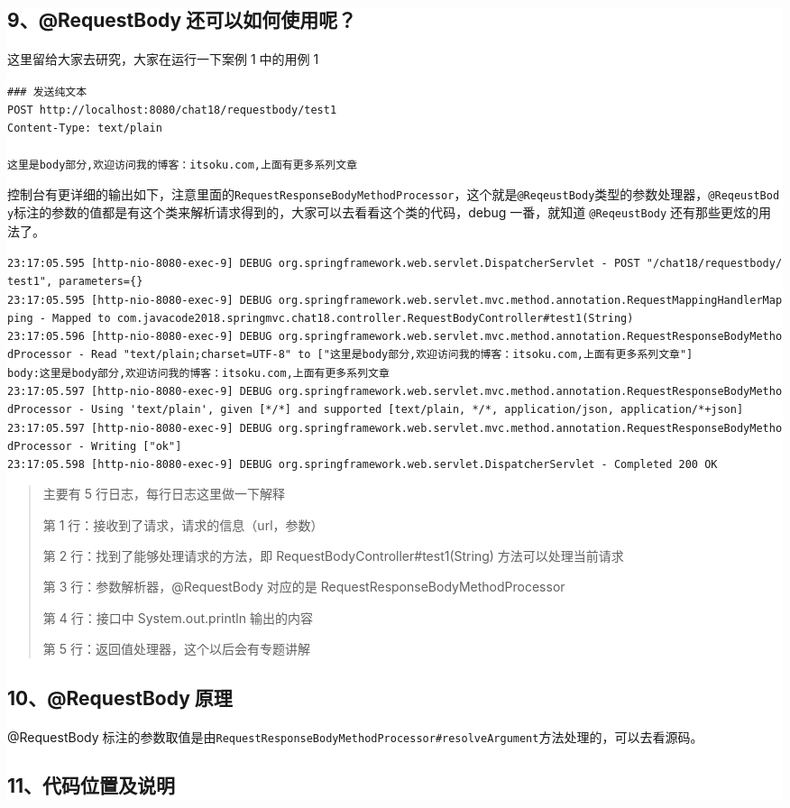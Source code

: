 9、@RequestBody 还可以如何使用呢？
------------------------

这里留给大家去研究，大家在运行一下案例 1 中的用例 1

```
### 发送纯文本
POST http://localhost:8080/chat18/requestbody/test1
Content-Type: text/plain

这里是body部分,欢迎访问我的博客：itsoku.com,上面有更多系列文章
```

控制台有更详细的输出如下，注意里面的`RequestResponseBodyMethodProcessor`，这个就是`@ReqeustBody`类型的参数处理器，`@ReqeustBody`标注的参数的值都是有这个类来解析请求得到的，大家可以去看看这个类的代码，debug 一番，就知道 `@ReqeustBody` 还有那些更炫的用法了。

```
23:17:05.595 [http-nio-8080-exec-9] DEBUG org.springframework.web.servlet.DispatcherServlet - POST "/chat18/requestbody/test1", parameters={}
23:17:05.595 [http-nio-8080-exec-9] DEBUG org.springframework.web.servlet.mvc.method.annotation.RequestMappingHandlerMapping - Mapped to com.javacode2018.springmvc.chat18.controller.RequestBodyController#test1(String)
23:17:05.596 [http-nio-8080-exec-9] DEBUG org.springframework.web.servlet.mvc.method.annotation.RequestResponseBodyMethodProcessor - Read "text/plain;charset=UTF-8" to ["这里是body部分,欢迎访问我的博客：itsoku.com,上面有更多系列文章"]
body:这里是body部分,欢迎访问我的博客：itsoku.com,上面有更多系列文章
23:17:05.597 [http-nio-8080-exec-9] DEBUG org.springframework.web.servlet.mvc.method.annotation.RequestResponseBodyMethodProcessor - Using 'text/plain', given [*/*] and supported [text/plain, */*, application/json, application/*+json]
23:17:05.597 [http-nio-8080-exec-9] DEBUG org.springframework.web.servlet.mvc.method.annotation.RequestResponseBodyMethodProcessor - Writing ["ok"]
23:17:05.598 [http-nio-8080-exec-9] DEBUG org.springframework.web.servlet.DispatcherServlet - Completed 200 OK

```

> 主要有 5 行日志，每行日志这里做一下解释
>
> 第 1 行：接收到了请求，请求的信息（url，参数）
>
> 第 2 行：找到了能够处理请求的方法，即 RequestBodyController#test1(String) 方法可以处理当前请求
>
> 第 3 行：参数解析器，@RequestBody 对应的是 RequestResponseBodyMethodProcessor
>
> 第 4 行：接口中 System.out.println 输出的内容
>
> 第 5 行：返回值处理器，这个以后会有专题讲解

10、@RequestBody 原理
------------------

@RequestBody 标注的参数取值是由`RequestResponseBodyMethodProcessor#resolveArgument`方法处理的，可以去看源码。

11、代码位置及说明
----------
